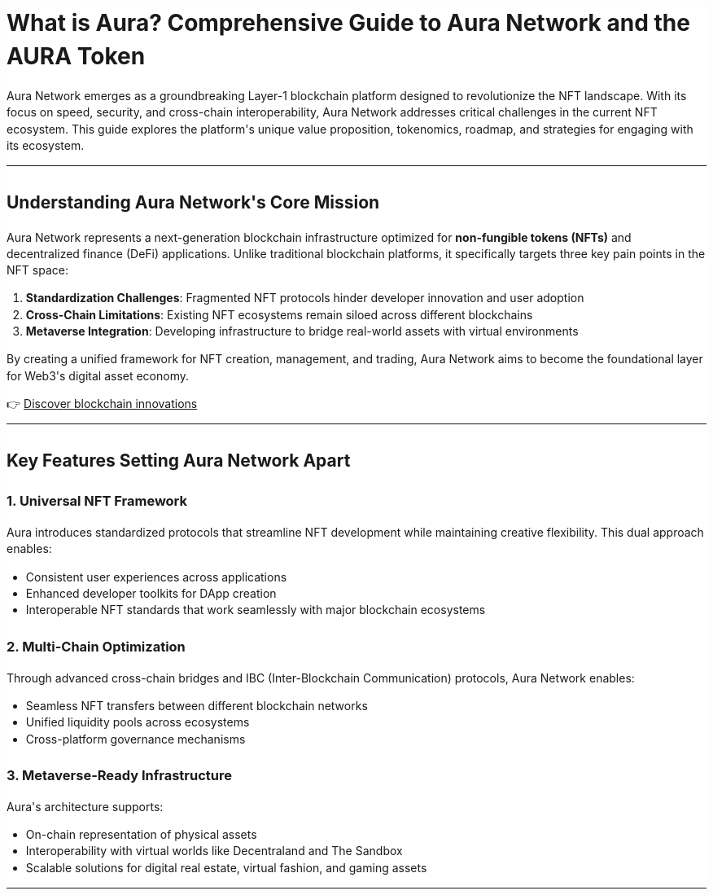# What is Aura? Comprehensive Guide to Aura Network and the AURA Token

Aura Network emerges as a groundbreaking Layer-1 blockchain platform designed to revolutionize the NFT landscape. With its focus on speed, security, and cross-chain interoperability, Aura Network addresses critical challenges in the current NFT ecosystem. This guide explores the platform's unique value proposition, tokenomics, roadmap, and strategies for engaging with its ecosystem.

---

## Understanding Aura Network's Core Mission

Aura Network represents a next-generation blockchain infrastructure optimized for **non-fungible tokens (NFTs)** and decentralized finance (DeFi) applications. Unlike traditional blockchain platforms, it specifically targets three key pain points in the NFT space:

1. **Standardization Challenges**: Fragmented NFT protocols hinder developer innovation and user adoption
2. **Cross-Chain Limitations**: Existing NFT ecosystems remain siloed across different blockchains
3. **Metaverse Integration**: Developing infrastructure to bridge real-world assets with virtual environments

By creating a unified framework for NFT creation, management, and trading, Aura Network aims to become the foundational layer for Web3's digital asset economy.

👉 [Discover blockchain innovations](https://bit.ly/okx-bonus)

---

## Key Features Setting Aura Network Apart

### 1. Universal NFT Framework
Aura introduces standardized protocols that streamline NFT development while maintaining creative flexibility. This dual approach enables:
- Consistent user experiences across applications
- Enhanced developer toolkits for DApp creation
- Interoperable NFT standards that work seamlessly with major blockchain ecosystems

### 2. Multi-Chain Optimization
Through advanced cross-chain bridges and IBC (Inter-Blockchain Communication) protocols, Aura Network enables:
- Seamless NFT transfers between different blockchain networks
- Unified liquidity pools across ecosystems
- Cross-platform governance mechanisms

### 3. Metaverse-Ready Infrastructure
Aura's architecture supports:
- On-chain representation of physical assets
- Interoperability with virtual worlds like Decentraland and The Sandbox
- Scalable solutions for digital real estate, virtual fashion, and gaming assets

---